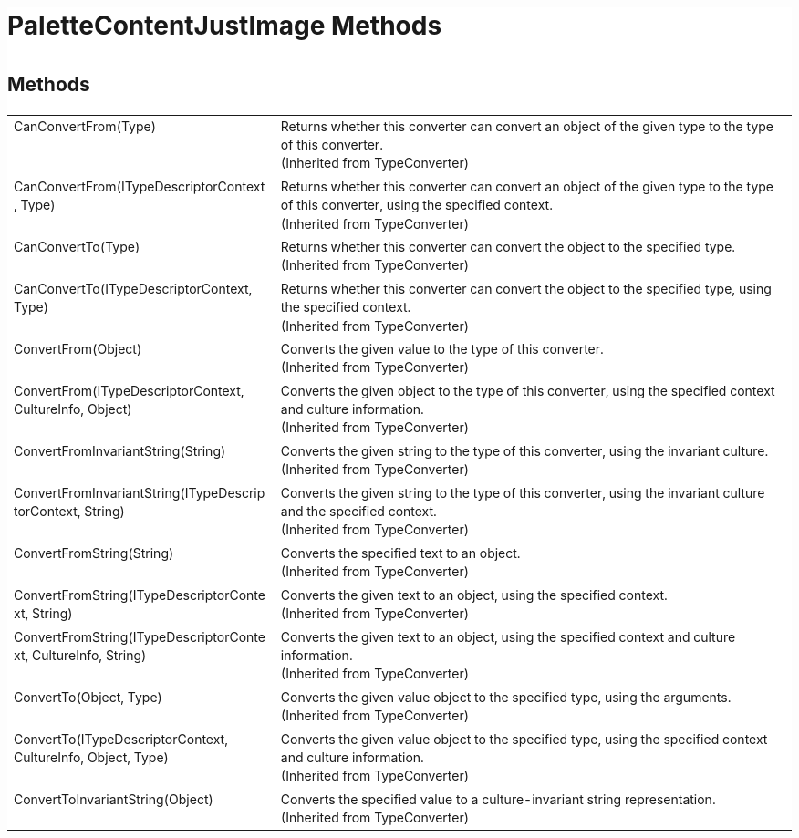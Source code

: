 # PaletteContentJustImage Methods




## Methods
<table>
<tr>
<td>CanConvertFrom(Type)</td>
<td>Returns whether this converter can convert an object of the given type to the type of this converter.<br />(Inherited from TypeConverter)</td></tr>
<tr>
<td>CanConvertFrom(ITypeDescriptorContext, Type)</td>
<td>Returns whether this converter can convert an object of the given type to the type of this converter, using the specified context.<br />(Inherited from TypeConverter)</td></tr>
<tr>
<td>CanConvertTo(Type)</td>
<td>Returns whether this converter can convert the object to the specified type.<br />(Inherited from TypeConverter)</td></tr>
<tr>
<td>CanConvertTo(ITypeDescriptorContext, Type)</td>
<td>Returns whether this converter can convert the object to the specified type, using the specified context.<br />(Inherited from TypeConverter)</td></tr>
<tr>
<td>ConvertFrom(Object)</td>
<td>Converts the given value to the type of this converter.<br />(Inherited from TypeConverter)</td></tr>
<tr>
<td>ConvertFrom(ITypeDescriptorContext, CultureInfo, Object)</td>
<td>Converts the given object to the type of this converter, using the specified context and culture information.<br />(Inherited from TypeConverter)</td></tr>
<tr>
<td>ConvertFromInvariantString(String)</td>
<td>Converts the given string to the type of this converter, using the invariant culture.<br />(Inherited from TypeConverter)</td></tr>
<tr>
<td>ConvertFromInvariantString(ITypeDescriptorContext, String)</td>
<td>Converts the given string to the type of this converter, using the invariant culture and the specified context.<br />(Inherited from TypeConverter)</td></tr>
<tr>
<td>ConvertFromString(String)</td>
<td>Converts the specified text to an object.<br />(Inherited from TypeConverter)</td></tr>
<tr>
<td>ConvertFromString(ITypeDescriptorContext, String)</td>
<td>Converts the given text to an object, using the specified context.<br />(Inherited from TypeConverter)</td></tr>
<tr>
<td>ConvertFromString(ITypeDescriptorContext, CultureInfo, String)</td>
<td>Converts the given text to an object, using the specified context and culture information.<br />(Inherited from TypeConverter)</td></tr>
<tr>
<td>ConvertTo(Object, Type)</td>
<td>Converts the given value object to the specified type, using the arguments.<br />(Inherited from TypeConverter)</td></tr>
<tr>
<td>ConvertTo(ITypeDescriptorContext, CultureInfo, Object, Type)</td>
<td>Converts the given value object to the specified type, using the specified context and culture information.<br />(Inherited from TypeConverter)</td></tr>
<tr>
<td>ConvertToInvariantString(Object)</td>
<td>Converts the specified value to a culture-invariant string representation.<br />(Inherited from TypeConverter)</td></tr>
<tr>